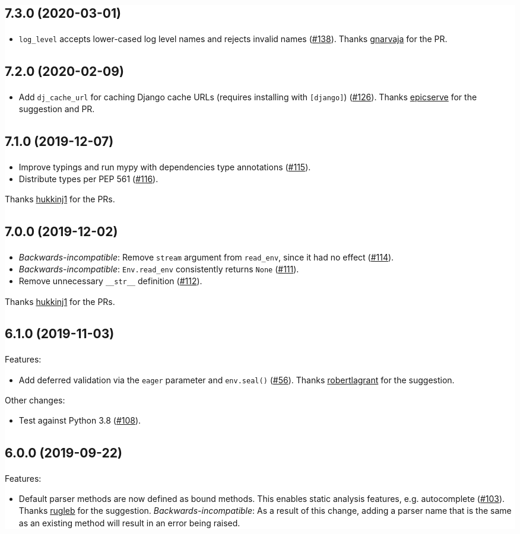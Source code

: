 ## 7.3.0 (2020-03-01)

- `log_level` accepts lower-cased log level names and rejects invalid
  names ([#138](https://github.com/sloria/environs/pull/138)).
  Thanks [gnarvaja](https://github.com/gnarvaja) for the PR.

## 7.2.0 (2020-02-09)

- Add `dj_cache_url` for caching Django cache URLs (requires installing with `[django]`)
  ([#126](https://github.com/sloria/environs/issues/126)).
  Thanks [epicserve](https://github.com/epicserve) for the suggestion and PR.

## 7.1.0 (2019-12-07)

- Improve typings and run mypy with dependencies type annotations ([#115](https://github.com/sloria/environs/pull/115)).
- Distribute types per PEP 561 ([#116](https://github.com/sloria/environs/pull/116)).

Thanks [hukkinj1](https://github.com/hukkinj1) for the PRs.

## 7.0.0 (2019-12-02)

- _Backwards-incompatible_: Remove `stream` argument from `read_env`,
  since it had no effect ([#114](https://github.com/sloria/environs/pull/114)).
- _Backwards-incompatible_: `Env.read_env` consistently returns `None`
  ([#111](https://github.com/sloria/environs/pull/111)).
- Remove unnecessary `__str__` definition ([#112](https://github.com/sloria/environs/pull/112)).

Thanks [hukkinj1](https://github.com/hukkinj1) for the PRs.

## 6.1.0 (2019-11-03)

Features:

- Add deferred validation via the `eager` parameter and `env.seal()` ([#56](https://github.com/sloria/environs/issues/56)).
  Thanks [robertlagrant](https://github.com/robertlagrant) for the suggestion.

Other changes:

- Test against Python 3.8 ([#108](https://github.com/sloria/environs/pull/108)).

## 6.0.0 (2019-09-22)

Features:

- Default parser methods are now defined as bound methods.
  This enables static analysis features, e.g. autocomplete ([#103](https://github.com/sloria/environs/issues/103)).
  Thanks [rugleb](https://github.com/rugleb) for the suggestion.
  _Backwards-incompatible_: As a result of this change, adding a parser name that is the same as an existing method
  will result in an error being raised.

